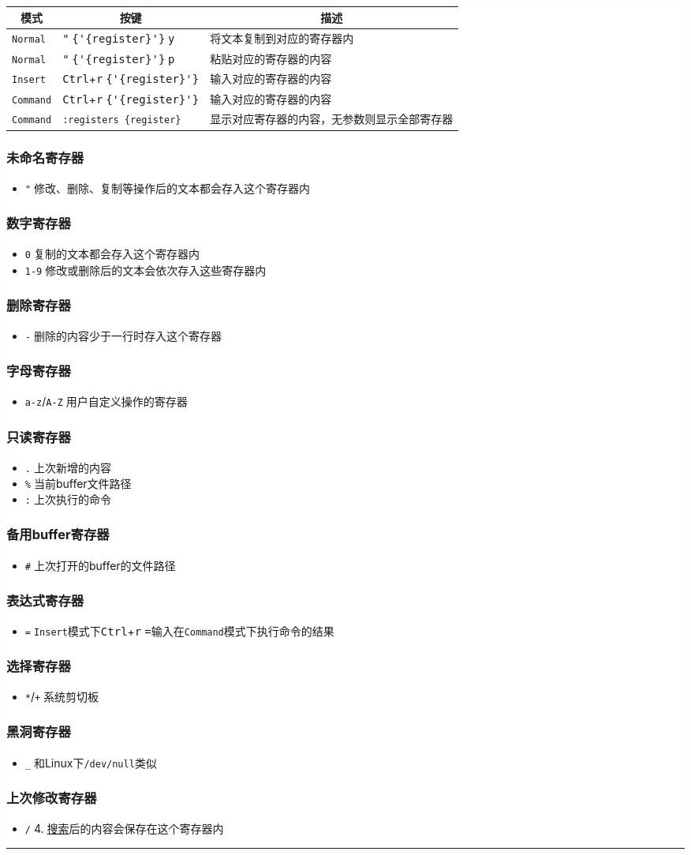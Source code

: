 | 模式    | 按键    | 描述    |
|---------------- | --------------- | --------------- |
| `Normal` | <kbd>"</kbd> <kbd>{'{register}'}</kbd> <kbd>y</kbd> | 将文本复制到对应的寄存器内 |
| `Normal` | <kbd>"</kbd> <kbd>{'{register}'}</kbd> <kbd>p</kbd> | 粘贴对应的寄存器的内容 |
| `Insert` | <kbd>Ctrl</kbd>+<kbd>r</kbd> <kbd>{'{register}'}</kbd> | 输入对应的寄存器的内容 |
| `Command` | <kbd>Ctrl</kbd>+<kbd>r</kbd> <kbd>{'{register}'}</kbd> | 输入对应的寄存器的内容 |
| `Command` | `:registers {register}` | 显示对应寄存器的内容，无参数则显示全部寄存器 |

### 未命名寄存器

* `"` 修改、删除、复制等操作后的文本都会存入这个寄存器内

### 数字寄存器

* `0` 复制的文本都会存入这个寄存器内
* `1-9` 修改或删除后的文本会依次存入这些寄存器内

### 删除寄存器

* `-` 删除的内容少于一行时存入这个寄存器

### 字母寄存器

* `a-z`/`A-Z` 用户自定义操作的寄存器

### 只读寄存器

* `.` 上次新增的内容
* `%` 当前buffer文件路径
* `:` 上次执行的命令

### 备用buffer寄存器

* `#` 上次打开的buffer的文件路径

### 表达式寄存器

* `=` `Insert`模式下<kbd>Ctrl</kbd>+<kbd>r</kbd> <kbd>=</kbd>输入在`Command`模式下执行命令的结果

### 选择寄存器

* `*`/`+` 系统剪切板

### 黑洞寄存器

* `_` 和Linux下`/dev/null`类似

### 上次修改寄存器

* `/` 4. [搜索](#搜索search)后的内容会保存在这个寄存器内

---